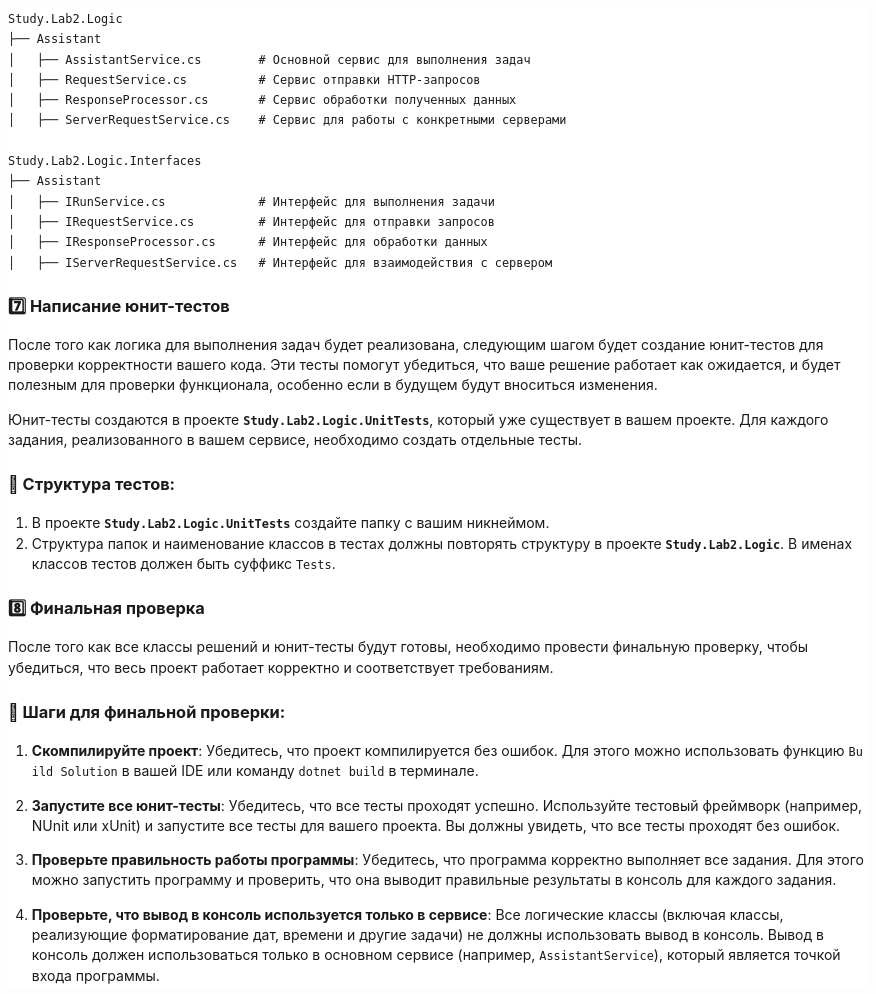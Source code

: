 ```plaintext
Study.Lab2.Logic
├── Assistant
│   ├── AssistantService.cs        # Основной сервис для выполнения задач
│   ├── RequestService.cs          # Сервис отправки HTTP-запросов
│   ├── ResponseProcessor.cs       # Сервис обработки полученных данных
│   ├── ServerRequestService.cs    # Сервис для работы с конкретными серверами

Study.Lab2.Logic.Interfaces
├── Assistant
│   ├── IRunService.cs             # Интерфейс для выполнения задачи
│   ├── IRequestService.cs         # Интерфейс для отправки запросов
│   ├── IResponseProcessor.cs      # Интерфейс для обработки данных
│   ├── IServerRequestService.cs   # Интерфейс для взаимодействия с сервером
```

### 7️⃣ Написание юнит-тестов

После того как логика для выполнения задач будет реализована, следующим шагом будет создание юнит-тестов для проверки корректности вашего кода. Эти тесты помогут убедиться, что ваше решение работает как ожидается, и будет полезным для проверки функционала, особенно если в будущем будут вноситься изменения.

Юнит-тесты создаются в проекте **`Study.Lab2.Logic.UnitTests`**, который уже существует в вашем проекте. Для каждого задания, реализованного в вашем сервисе, необходимо создать отдельные тесты.

### 🔹 Структура тестов:
1. В проекте **`Study.Lab2.Logic.UnitTests`** создайте папку с вашим никнеймом.
2. Структура папок и наименование классов в тестах должны повторять структуру в проекте **`Study.Lab2.Logic`**. В именах классов тестов должен быть суффикс `Tests`.

### 8️⃣ Финальная проверка

После того как все классы решений и юнит-тесты будут готовы, необходимо провести финальную проверку, чтобы убедиться, что весь проект работает корректно и соответствует требованиям.

### 🔹 Шаги для финальной проверки:

1. **Скомпилируйте проект**:
   Убедитесь, что проект компилируется без ошибок. Для этого можно использовать функцию `Build Solution` в вашей IDE или команду `dotnet build` в терминале.

2. **Запустите все юнит-тесты**:
   Убедитесь, что все тесты проходят успешно. Используйте тестовый фреймворк (например, NUnit или xUnit) и запустите все тесты для вашего проекта. Вы должны увидеть, что все тесты проходят без ошибок.

3. **Проверьте правильность работы программы**:
   Убедитесь, что программа корректно выполняет все задания. Для этого можно запустить программу и проверить, что она выводит правильные результаты в консоль для каждого задания.

4. **Проверьте, что вывод в консоль используется только в сервисе**:
   Все логические классы (включая классы, реализующие форматирование дат, времени и другие задачи) не должны использовать вывод в консоль. Вывод в консоль должен использоваться только в основном сервисе (например, `AssistantService`), который является точкой входа программы.
